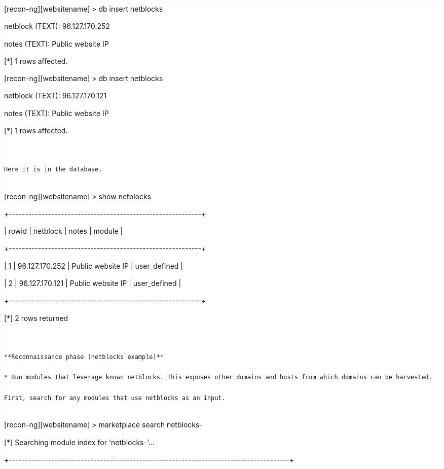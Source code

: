   [recon-ng][websitename] > db insert netblocks

  netblock (TEXT): 96.127.170.252

  notes (TEXT): Public website IP

  [*] 1 rows affected.

  [recon-ng][websitename] > db insert netblocks

  netblock (TEXT): 96.127.170.121

  notes (TEXT): Public website IP

  [*] 1 rows affected.

  ```


  Here it is in the database.


  ```

  [recon-ng][websitename] > show netblocks

  +-----------------------------------------------------------+

  | rowid |    netblock    |       notes       |    module    |

  +-----------------------------------------------------------+

  | 1     | 96.127.170.252 | Public website IP | user_defined |

  | 2     | 96.127.170.121 | Public website IP | user_defined |

  +-----------------------------------------------------------+

  [*] 2 rows returned


  ```


  **Reconnaissance phase (netblocks example)**

  * Run modules that leverage known netblocks. This exposes other domains and hosts from which domains can be harvested.

  First, search for any modules that use netblocks as an input.


  ```

  [recon-ng][websitename] > marketplace search netblocks-

  [*] Searching module index for 'netblocks-'...

  +--------------------------------------------------------------------------------------+
